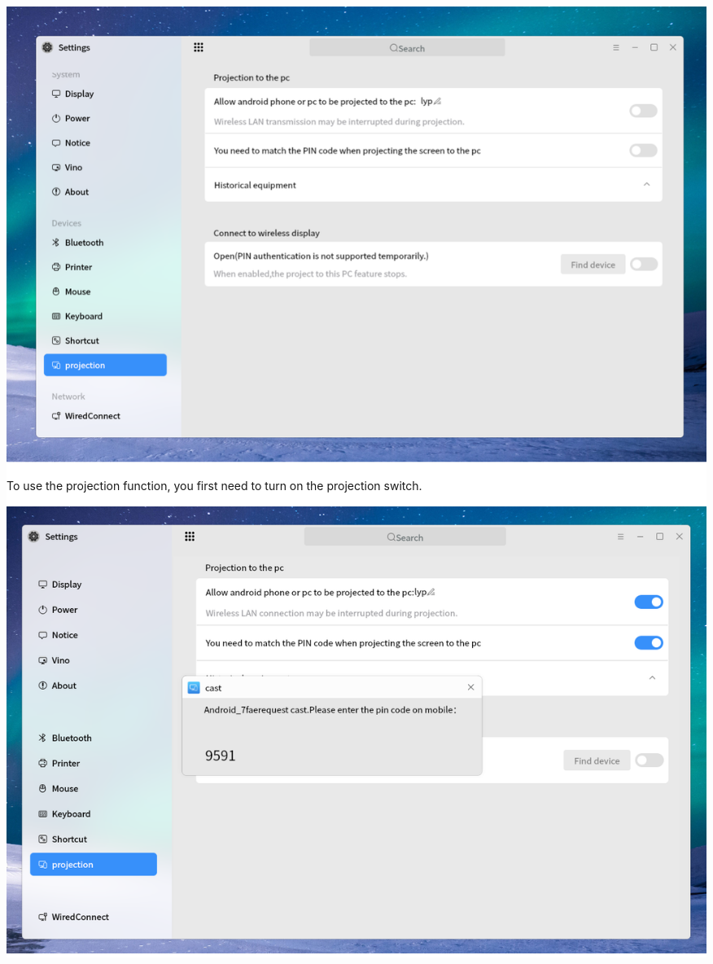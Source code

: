  ![Fig 9 Projection main interface-big](image/48.png)

 To use the projection function, you first need to turn on the projection switch.

 ![Fig 10 Projection switch opening interface-big](image/49.png)
